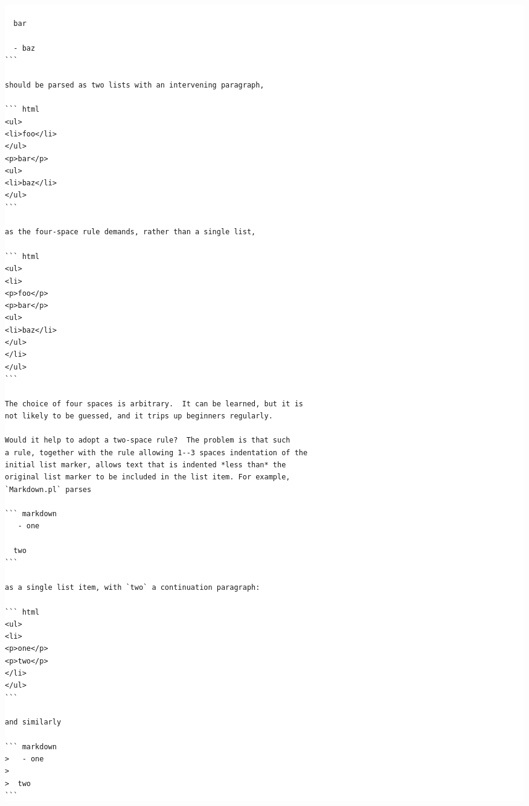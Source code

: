 `````

  bar

  - baz
```

should be parsed as two lists with an intervening paragraph,

``` html
<ul>
<li>foo</li>
</ul>
<p>bar</p>
<ul>
<li>baz</li>
</ul>
```

as the four-space rule demands, rather than a single list,

``` html
<ul>
<li>
<p>foo</p>
<p>bar</p>
<ul>
<li>baz</li>
</ul>
</li>
</ul>
```

The choice of four spaces is arbitrary.  It can be learned, but it is
not likely to be guessed, and it trips up beginners regularly.

Would it help to adopt a two-space rule?  The problem is that such
a rule, together with the rule allowing 1--3 spaces indentation of the
initial list marker, allows text that is indented *less than* the
original list marker to be included in the list item. For example,
`Markdown.pl` parses

``` markdown
   - one

  two
```

as a single list item, with `two` a continuation paragraph:

``` html
<ul>
<li>
<p>one</p>
<p>two</p>
</li>
</ul>
```

and similarly

``` markdown
>   - one
>
>  two
```
`````